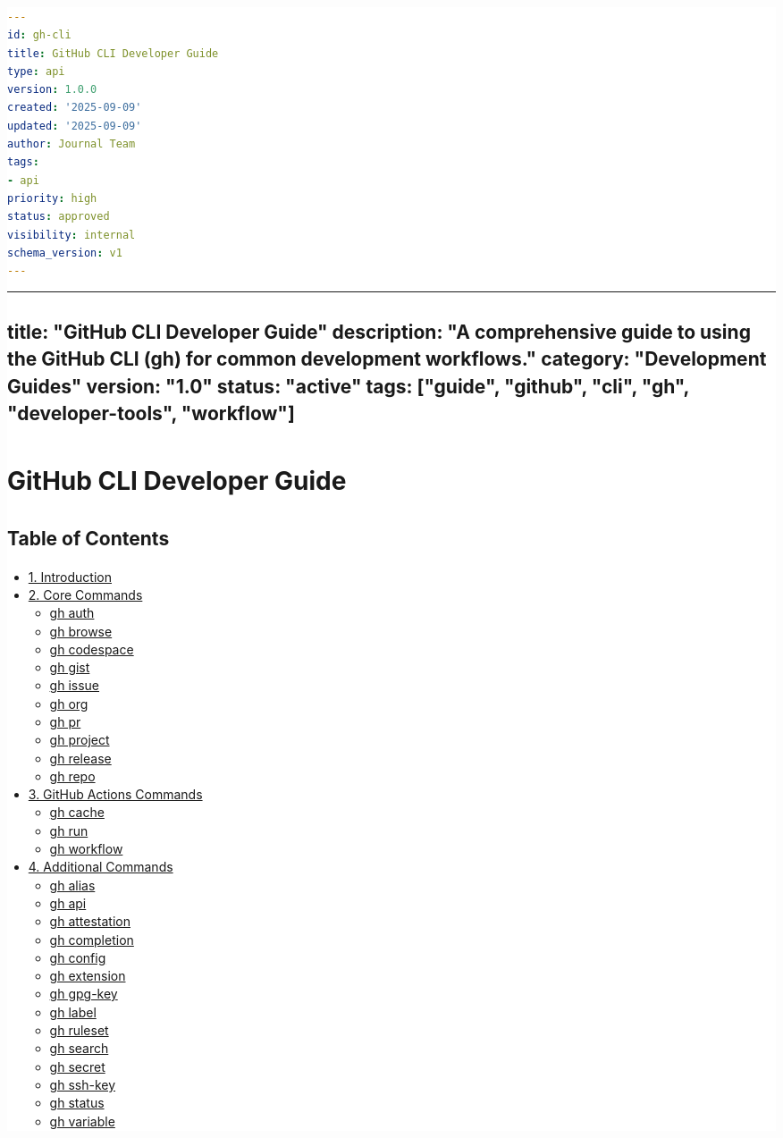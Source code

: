 ```yaml
---
id: gh-cli
title: GitHub CLI Developer Guide
type: api
version: 1.0.0
created: '2025-09-09'
updated: '2025-09-09'
author: Journal Team
tags:
- api
priority: high
status: approved
visibility: internal
schema_version: v1
---
```


***

title: "GitHub CLI Developer Guide"
description: "A comprehensive guide to using the GitHub CLI (gh) for common development workflows."
category: "Development Guides"
version: "1.0"
status: "active"
tags: \["guide", "github", "cli", "gh", "developer-tools", "workflow"]
----------------------------------------------------------------------

# GitHub CLI Developer Guide

## Table of Contents

- [1. Introduction](#1-introduction)
- [2. Core Commands](#2-core-commands)
  - [gh auth](#gh-auth)
  - [gh browse](#gh-browse)
  - [gh codespace](#gh-codespace)
  - [gh gist](#gh-gist)
  - [gh issue](#gh-issue)
  - [gh org](#gh-org)
  - [gh pr](#gh-pr)
  - [gh project](#gh-project)
  - [gh release](#gh-release)
  - [gh repo](#gh-repo)
- [3. GitHub Actions Commands](#3-github-actions-commands)
  - [gh cache](#gh-cache)
  - [gh run](#gh-run)
  - [gh workflow](#gh-workflow)
- [4. Additional Commands](#4-additional-commands)
  - [gh alias](#gh-alias)
  - [gh api](#gh-api)
  - [gh attestation](#gh-attestation)
  - [gh completion](#gh-completion)
  - [gh config](#gh-config)
  - [gh extension](#gh-extension)
  - [gh gpg-key](#gh-gpg-key)
  - [gh label](#gh-label)
  - [gh ruleset](#gh-ruleset)
  - [gh search](#gh-search)
  - [gh secret](#gh-secret)
  - [gh ssh-key](#gh-ssh-key)
  - [gh status](#gh-status)
  - [gh variable](#gh-variable)